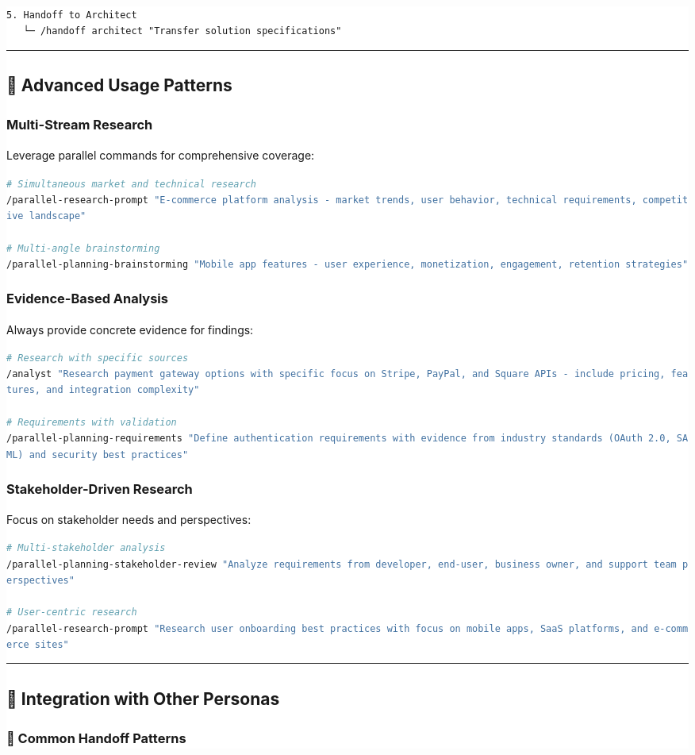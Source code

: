 ```
5. Handoff to Architect
   └─ /handoff architect "Transfer solution specifications"
```

---

## 🎪 Advanced Usage Patterns

### Multi-Stream Research
Leverage parallel commands for comprehensive coverage:

```bash
# Simultaneous market and technical research
/parallel-research-prompt "E-commerce platform analysis - market trends, user behavior, technical requirements, competitive landscape"

# Multi-angle brainstorming
/parallel-planning-brainstorming "Mobile app features - user experience, monetization, engagement, retention strategies"
```

### Evidence-Based Analysis
Always provide concrete evidence for findings:

```bash
# Research with specific sources
/analyst "Research payment gateway options with specific focus on Stripe, PayPal, and Square APIs - include pricing, features, and integration complexity"

# Requirements with validation
/parallel-planning-requirements "Define authentication requirements with evidence from industry standards (OAuth 2.0, SAML) and security best practices"
```

### Stakeholder-Driven Research
Focus on stakeholder needs and perspectives:

```bash
# Multi-stakeholder analysis
/parallel-planning-stakeholder-review "Analyze requirements from developer, end-user, business owner, and support team perspectives"

# User-centric research
/parallel-research-prompt "Research user onboarding best practices with focus on mobile apps, SaaS platforms, and e-commerce sites"
```

---

## 🔗 Integration with Other Personas

### 🤝 Common Handoff Patterns
